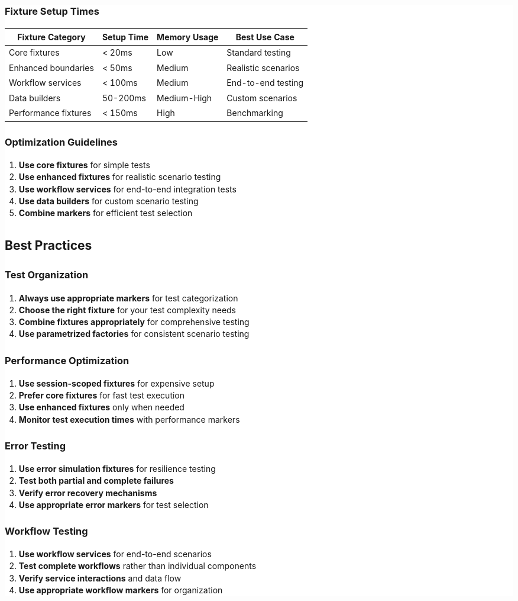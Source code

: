 ### Fixture Setup Times

| Fixture Category | Setup Time | Memory Usage | Best Use Case |
|------------------|------------|--------------|---------------|
| Core fixtures | < 20ms | Low | Standard testing |
| Enhanced boundaries | < 50ms | Medium | Realistic scenarios |
| Workflow services | < 100ms | Medium | End-to-end testing |
| Data builders | 50-200ms | Medium-High | Custom scenarios |
| Performance fixtures | < 150ms | High | Benchmarking |

### Optimization Guidelines

1. **Use core fixtures** for simple tests
2. **Use enhanced fixtures** for realistic scenario testing
3. **Use workflow services** for end-to-end integration tests
4. **Use data builders** for custom scenario testing
5. **Combine markers** for efficient test selection

## Best Practices

### Test Organization

1. **Always use appropriate markers** for test categorization
2. **Choose the right fixture** for your test complexity needs
3. **Combine fixtures appropriately** for comprehensive testing
4. **Use parametrized factories** for consistent scenario testing

### Performance Optimization

1. **Use session-scoped fixtures** for expensive setup
2. **Prefer core fixtures** for fast test execution
3. **Use enhanced fixtures** only when needed
4. **Monitor test execution times** with performance markers

### Error Testing

1. **Use error simulation fixtures** for resilience testing
2. **Test both partial and complete failures**
3. **Verify error recovery mechanisms**
4. **Use appropriate error markers** for test selection

### Workflow Testing

1. **Use workflow services** for end-to-end scenarios
2. **Test complete workflows** rather than individual components
3. **Verify service interactions** and data flow
4. **Use appropriate workflow markers** for organization
